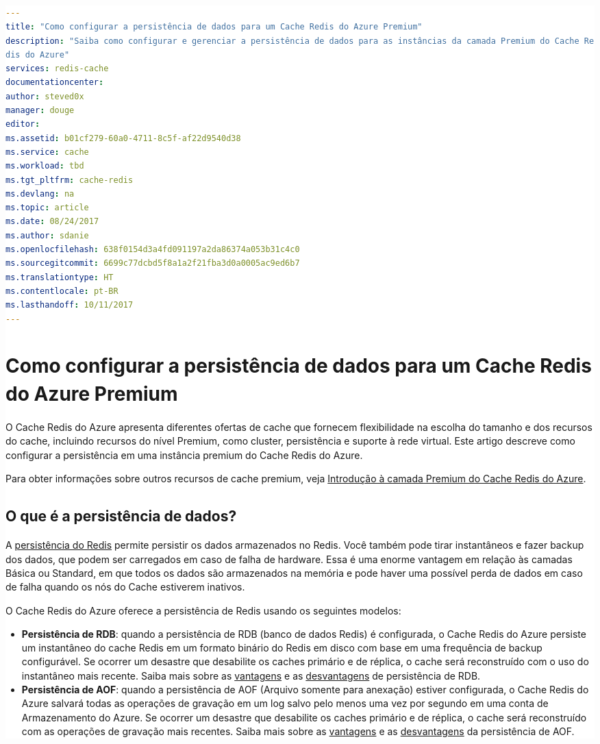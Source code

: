 ```yaml
---
title: "Como configurar a persistência de dados para um Cache Redis do Azure Premium"
description: "Saiba como configurar e gerenciar a persistência de dados para as instâncias da camada Premium do Cache Redis do Azure"
services: redis-cache
documentationcenter: 
author: steved0x
manager: douge
editor: 
ms.assetid: b01cf279-60a0-4711-8c5f-af22d9540d38
ms.service: cache
ms.workload: tbd
ms.tgt_pltfrm: cache-redis
ms.devlang: na
ms.topic: article
ms.date: 08/24/2017
ms.author: sdanie
ms.openlocfilehash: 638f0154d3a4fd091197a2da86374a053b31c4c0
ms.sourcegitcommit: 6699c77dcbd5f8a1a2f21fba3d0a0005ac9ed6b7
ms.translationtype: HT
ms.contentlocale: pt-BR
ms.lasthandoff: 10/11/2017
---
```

# <a name="how-to-configure-data-persistence-for-a-premium-azure-redis-cache"></a>Como configurar a persistência de dados para um Cache Redis do Azure Premium
O Cache Redis do Azure apresenta diferentes ofertas de cache que fornecem flexibilidade na escolha do tamanho e dos recursos do cache, incluindo recursos do nível Premium, como cluster, persistência e suporte à rede virtual. Este artigo descreve como configurar a persistência em uma instância premium do Cache Redis do Azure.

Para obter informações sobre outros recursos de cache premium, veja [Introdução à camada Premium do Cache Redis do Azure](cache-premium-tier-intro.md).

## <a name="what-is-data-persistence"></a>O que é a persistência de dados?
A [persistência do Redis](https://redis.io/topics/persistence) permite persistir os dados armazenados no Redis. Você também pode tirar instantâneos e fazer backup dos dados, que podem ser carregados em caso de falha de hardware. Essa é uma enorme vantagem em relação às camadas Básica ou Standard, em que todos os dados são armazenados na memória e pode haver uma possível perda de dados em caso de falha quando os nós do Cache estiverem inativos. 

O Cache Redis do Azure oferece a persistência de Redis usando os seguintes modelos:

* **Persistência de RDB**: quando a persistência de RDB (banco de dados Redis) é configurada, o Cache Redis do Azure persiste um instantâneo do cache Redis em um formato binário do Redis em disco com base em uma frequência de backup configurável. Se ocorrer um desastre que desabilite os caches primário e de réplica, o cache será reconstruído com o uso do instantâneo mais recente. Saiba mais sobre as [vantagens](https://redis.io/topics/persistence#rdb-advantages) e as [desvantagens](https://redis.io/topics/persistence#rdb-disadvantages) de persistência de RDB.
* **Persistência de AOF**: quando a persistência de AOF (Arquivo somente para anexação) estiver configurada, o Cache Redis do Azure salvará todas as operações de gravação em um log salvo pelo menos uma vez por segundo em uma conta de Armazenamento do Azure. Se ocorrer um desastre que desabilite os caches primário e de réplica, o cache será reconstruído com as operações de gravação mais recentes. Saiba mais sobre as [vantagens](https://redis.io/topics/persistence#aof-advantages) e as [desvantagens](https://redis.io/topics/persistence#aof-disadvantages) da persistência de AOF.
